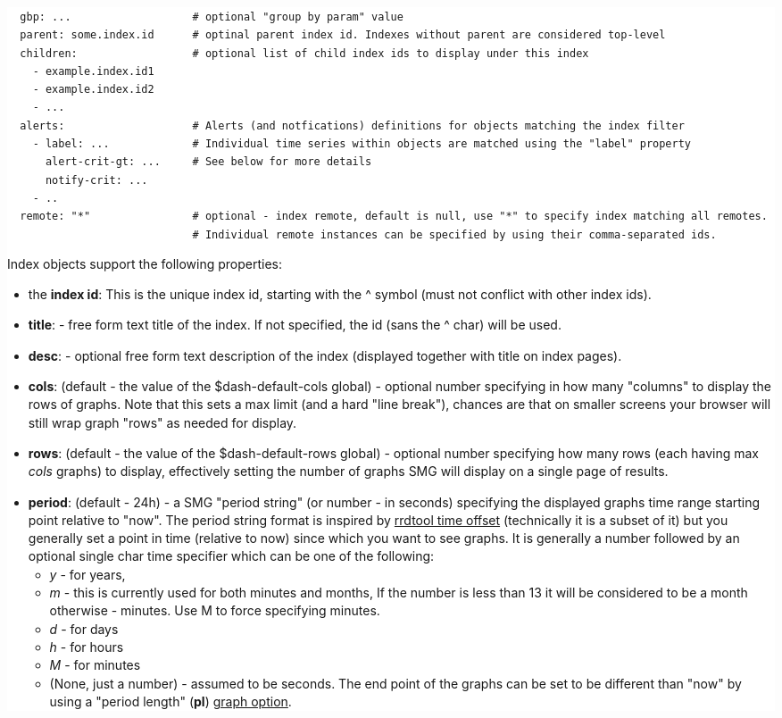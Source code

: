       gbp: ...                   # optional "group by param" value
      parent: some.index.id      # optinal parent index id. Indexes without parent are considered top-level
      children:                  # optional list of child index ids to display under this index
        - example.index.id1
        - example.index.id2
        - ...
      alerts:                    # Alerts (and notfications) definitions for objects matching the index filter
        - label: ...             # Individual time series within objects are matched using the "label" property
          alert-crit-gt: ...     # See below for more details
          notify-crit: ...
        - ..
      remote: "*"                # optional - index remote, default is null, use "*" to specify index matching all remotes.
                                 # Individual remote instances can be specified by using their comma-separated ids.
</pre>

Index objects support the following properties:

- the **index id**: This is the unique index id, starting with the ^ symbol (must not conflict with other index ids).

- **title**: - free form text title of the index. If not specified, the id (sans the ^ char) will be used.

- **desc**: - optional free form text description of the index (displayed together with title on index pages).

- **cols**: (default - the value of the $dash-default-cols global) - optional number specifying in how many "columns" to display the rows of graphs. Note that this sets a max limit (and a hard "line break"), chances are that on smaller screens your browser will still wrap graph "rows" as needed for display.

- **rows**: (default - the value of the $dash-default-rows global) - optional number specifying how many rows (each having max _cols_ graphs) to display, effectively setting the number of graphs SMG will display on a single page of results.

<a name="period" />

- **period**: (default - 24h) - a SMG "period string" (or number - in seconds) specifying the displayed graphs time range starting point relative to "now". The period string format is inspired by [rrdtool time offset](http://oss.oetiker.ch/rrdtool/doc/rrdfetch.en.html#ITIME_OFFSET_SPECIFICATION) (technically it is a subset of it) but you generally set a point in time (relative to now) since which you want to see graphs. It is generally a number followed by an optional single char time specifier which can be one of the following:
    - _y_ - for years,
    - _m_ - this is currently used for both minutes and months, If the number is less than 13 it will be considered to be a month otherwise - minutes. Use M to force specifying minutes.
    - _d_ - for days
    - _h_ - for hours
    - _M_ - for minutes
    - (None, just a number) - assumed to be seconds. The end point of the graphs can be set to be different than "now" by using a "period length" (**pl**) [graph option](#graph-options).
